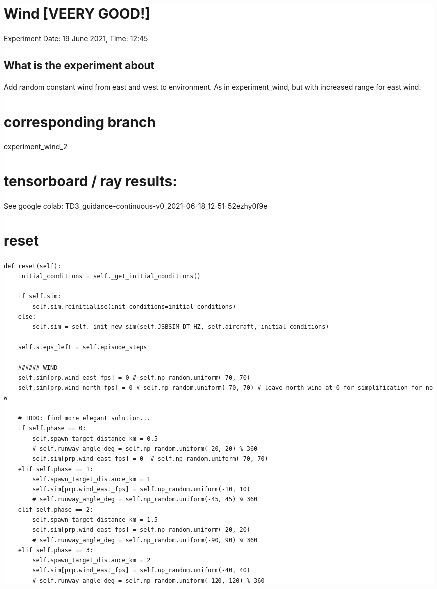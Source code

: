 # Wind [VEERY GOOD!]
Experiment Date: 19 June 2021, Time: 12:45
## What is the experiment about

Add random constant wind from east and west to environment. As in experiment_wind, but with increased range for east wind.

# corresponding branch
experiment_wind_2

# tensorboard / ray results: 
See google colab: 
TD3_guidance-continuous-v0_2021-06-18_12-51-52ezhy0f9e


# reset
    def reset(self):
        initial_conditions = self._get_initial_conditions()

        if self.sim:
            self.sim.reinitialise(init_conditions=initial_conditions)
        else:
            self.sim = self._init_new_sim(self.JSBSIM_DT_HZ, self.aircraft, initial_conditions)

        self.steps_left = self.episode_steps

        ###### WIND
        self.sim[prp.wind_east_fps] = 0 # self.np_random.uniform(-70, 70)
        self.sim[prp.wind_north_fps] = 0 # self.np_random.uniform(-70, 70) # leave north wind at 0 for simplification for now

        # TODO: find more elegant solution...
        if self.phase == 0:
            self.spawn_target_distance_km = 0.5
            # self.runway_angle_deg = self.np_random.uniform(-20, 20) % 360
            self.sim[prp.wind_east_fps] = 0  # self.np_random.uniform(-70, 70)
        elif self.phase == 1:
            self.spawn_target_distance_km = 1
            self.sim[prp.wind_east_fps] = self.np_random.uniform(-10, 10)
            # self.runway_angle_deg = self.np_random.uniform(-45, 45) % 360
        elif self.phase == 2:
            self.spawn_target_distance_km = 1.5
            self.sim[prp.wind_east_fps] = self.np_random.uniform(-20, 20)
            # self.runway_angle_deg = self.np_random.uniform(-90, 90) % 360
        elif self.phase == 3:
            self.spawn_target_distance_km = 2
            self.sim[prp.wind_east_fps] = self.np_random.uniform(-40, 40)
            # self.runway_angle_deg = self.np_random.uniform(-120, 120) % 360